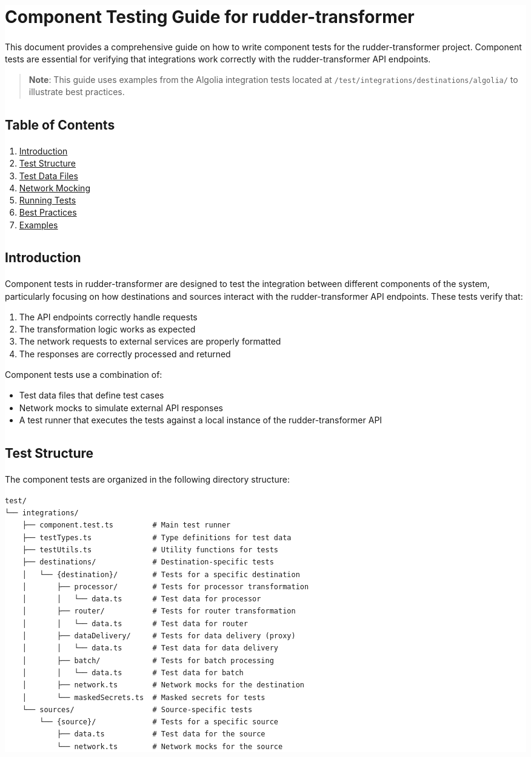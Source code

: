 # Component Testing Guide for rudder-transformer

This document provides a comprehensive guide on how to write component tests for the rudder-transformer project. Component tests are essential for verifying that integrations work correctly with the rudder-transformer API endpoints.

> **Note**: This guide uses examples from the Algolia integration tests located at `/test/integrations/destinations/algolia/` to illustrate best practices.

## Table of Contents

1. [Introduction](#introduction)
2. [Test Structure](#test-structure)
3. [Test Data Files](#test-data-files)
4. [Network Mocking](#network-mocking)
5. [Running Tests](#running-tests)
6. [Best Practices](#best-practices)
7. [Examples](#examples)

## Introduction

Component tests in rudder-transformer are designed to test the integration between different components of the system, particularly focusing on how destinations and sources interact with the rudder-transformer API endpoints. These tests verify that:

1. The API endpoints correctly handle requests
2. The transformation logic works as expected
3. The network requests to external services are properly formatted
4. The responses are correctly processed and returned

Component tests use a combination of:

- Test data files that define test cases
- Network mocks to simulate external API responses
- A test runner that executes the tests against a local instance of the rudder-transformer API

## Test Structure

The component tests are organized in the following directory structure:

```
test/
└── integrations/
    ├── component.test.ts         # Main test runner
    ├── testTypes.ts              # Type definitions for test data
    ├── testUtils.ts              # Utility functions for tests
    ├── destinations/             # Destination-specific tests
    │   └── {destination}/        # Tests for a specific destination
    │       ├── processor/        # Tests for processor transformation
    │       │   └── data.ts       # Test data for processor
    │       ├── router/           # Tests for router transformation
    │       │   └── data.ts       # Test data for router
    │       ├── dataDelivery/     # Tests for data delivery (proxy)
    │       │   └── data.ts       # Test data for data delivery
    │       ├── batch/            # Tests for batch processing
    │       │   └── data.ts       # Test data for batch
    │       ├── network.ts        # Network mocks for the destination
    │       └── maskedSecrets.ts  # Masked secrets for tests
    └── sources/                  # Source-specific tests
        └── {source}/             # Tests for a specific source
            ├── data.ts           # Test data for the source
            └── network.ts        # Network mocks for the source
```
